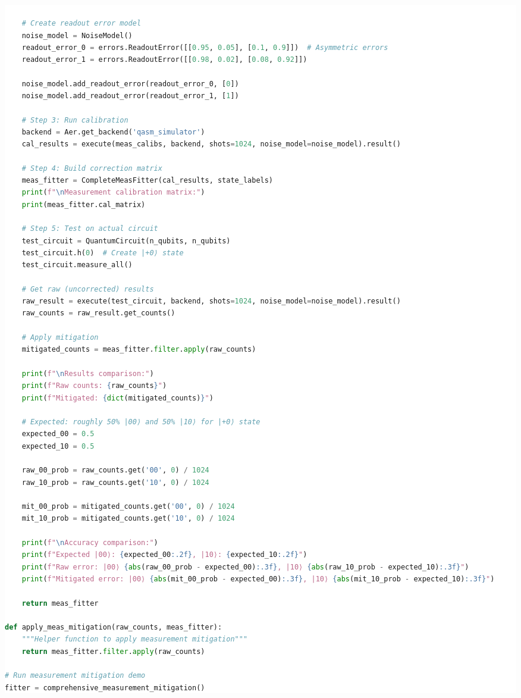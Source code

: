 ```python
    
    # Create readout error model
    noise_model = NoiseModel()
    readout_error_0 = errors.ReadoutError([[0.95, 0.05], [0.1, 0.9]])  # Asymmetric errors
    readout_error_1 = errors.ReadoutError([[0.98, 0.02], [0.08, 0.92]])
    
    noise_model.add_readout_error(readout_error_0, [0])
    noise_model.add_readout_error(readout_error_1, [1])
    
    # Step 3: Run calibration
    backend = Aer.get_backend('qasm_simulator')
    cal_results = execute(meas_calibs, backend, shots=1024, noise_model=noise_model).result()
    
    # Step 4: Build correction matrix
    meas_fitter = CompleteMeasFitter(cal_results, state_labels)
    print(f"\nMeasurement calibration matrix:")
    print(meas_fitter.cal_matrix)
    
    # Step 5: Test on actual circuit
    test_circuit = QuantumCircuit(n_qubits, n_qubits)
    test_circuit.h(0)  # Create |+0⟩ state
    test_circuit.measure_all()
    
    # Get raw (uncorrected) results
    raw_result = execute(test_circuit, backend, shots=1024, noise_model=noise_model).result()
    raw_counts = raw_result.get_counts()
    
    # Apply mitigation
    mitigated_counts = meas_fitter.filter.apply(raw_counts)
    
    print(f"\nResults comparison:")
    print(f"Raw counts: {raw_counts}")
    print(f"Mitigated: {dict(mitigated_counts)}")
    
    # Expected: roughly 50% |00⟩ and 50% |10⟩ for |+0⟩ state
    expected_00 = 0.5
    expected_10 = 0.5
    
    raw_00_prob = raw_counts.get('00', 0) / 1024
    raw_10_prob = raw_counts.get('10', 0) / 1024
    
    mit_00_prob = mitigated_counts.get('00', 0) / 1024
    mit_10_prob = mitigated_counts.get('10', 0) / 1024
    
    print(f"\nAccuracy comparison:")
    print(f"Expected |00⟩: {expected_00:.2f}, |10⟩: {expected_10:.2f}")
    print(f"Raw error: |00⟩ {abs(raw_00_prob - expected_00):.3f}, |10⟩ {abs(raw_10_prob - expected_10):.3f}")
    print(f"Mitigated error: |00⟩ {abs(mit_00_prob - expected_00):.3f}, |10⟩ {abs(mit_10_prob - expected_10):.3f}")
    
    return meas_fitter

def apply_meas_mitigation(raw_counts, meas_fitter):
    """Helper function to apply measurement mitigation"""
    return meas_fitter.filter.apply(raw_counts)

# Run measurement mitigation demo
fitter = comprehensive_measurement_mitigation()
```
